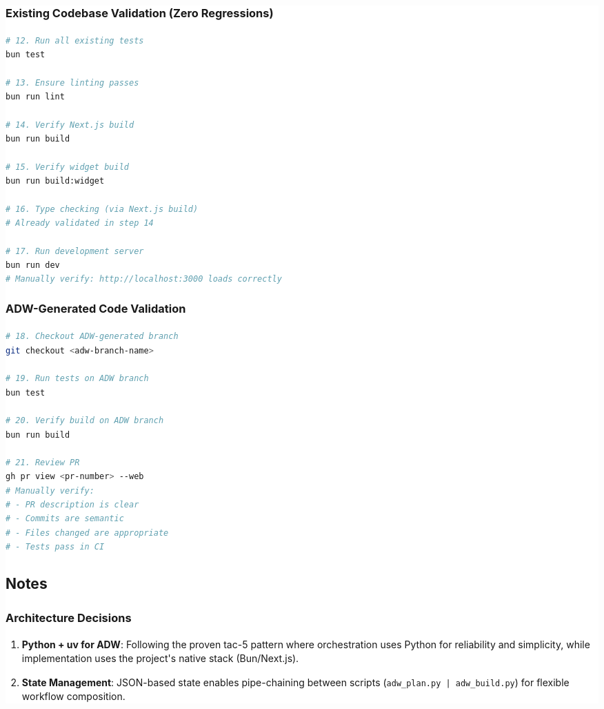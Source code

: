 ### Existing Codebase Validation (Zero Regressions)

```bash
# 12. Run all existing tests
bun test

# 13. Ensure linting passes
bun run lint

# 14. Verify Next.js build
bun run build

# 15. Verify widget build
bun run build:widget

# 16. Type checking (via Next.js build)
# Already validated in step 14

# 17. Run development server
bun run dev
# Manually verify: http://localhost:3000 loads correctly
```

### ADW-Generated Code Validation

```bash
# 18. Checkout ADW-generated branch
git checkout <adw-branch-name>

# 19. Run tests on ADW branch
bun test

# 20. Verify build on ADW branch
bun run build

# 21. Review PR
gh pr view <pr-number> --web
# Manually verify:
# - PR description is clear
# - Commits are semantic
# - Files changed are appropriate
# - Tests pass in CI
```

## Notes

### Architecture Decisions

1. **Python + uv for ADW**: Following the proven tac-5 pattern where orchestration uses Python for reliability and simplicity, while implementation uses the project's native stack (Bun/Next.js).

2. **State Management**: JSON-based state enables pipe-chaining between scripts (`adw_plan.py | adw_build.py`) for flexible workflow composition.
